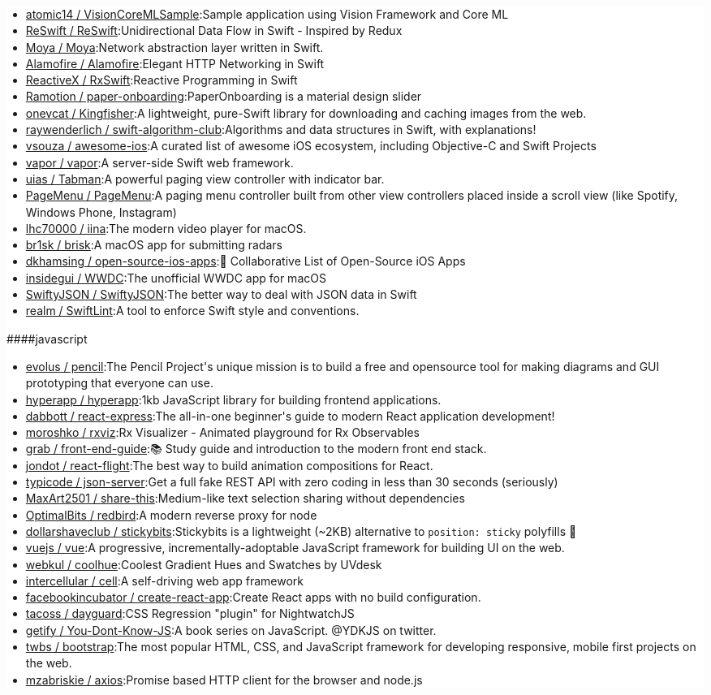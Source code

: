 * [atomic14 / VisionCoreMLSample](https://github.com/atomic14/VisionCoreMLSample):Sample application using Vision Framework and Core ML
* [ReSwift / ReSwift](https://github.com/ReSwift/ReSwift):Unidirectional Data Flow in Swift - Inspired by Redux
* [Moya / Moya](https://github.com/Moya/Moya):Network abstraction layer written in Swift.
* [Alamofire / Alamofire](https://github.com/Alamofire/Alamofire):Elegant HTTP Networking in Swift
* [ReactiveX / RxSwift](https://github.com/ReactiveX/RxSwift):Reactive Programming in Swift
* [Ramotion / paper-onboarding](https://github.com/Ramotion/paper-onboarding):PaperOnboarding is a material design slider
* [onevcat / Kingfisher](https://github.com/onevcat/Kingfisher):A lightweight, pure-Swift library for downloading and caching images from the web.
* [raywenderlich / swift-algorithm-club](https://github.com/raywenderlich/swift-algorithm-club):Algorithms and data structures in Swift, with explanations!
* [vsouza / awesome-ios](https://github.com/vsouza/awesome-ios):A curated list of awesome iOS ecosystem, including Objective-C and Swift Projects
* [vapor / vapor](https://github.com/vapor/vapor):A server-side Swift web framework.
* [uias / Tabman](https://github.com/uias/Tabman):A powerful paging view controller with indicator bar.
* [PageMenu / PageMenu](https://github.com/PageMenu/PageMenu):A paging menu controller built from other view controllers placed inside a scroll view (like Spotify, Windows Phone, Instagram)
* [lhc70000 / iina](https://github.com/lhc70000/iina):The modern video player for macOS.
* [br1sk / brisk](https://github.com/br1sk/brisk):A macOS app for submitting radars
* [dkhamsing / open-source-ios-apps](https://github.com/dkhamsing/open-source-ios-apps):📱 Collaborative List of Open-Source iOS Apps
* [insidegui / WWDC](https://github.com/insidegui/WWDC):The unofficial WWDC app for macOS
* [SwiftyJSON / SwiftyJSON](https://github.com/SwiftyJSON/SwiftyJSON):The better way to deal with JSON data in Swift
* [realm / SwiftLint](https://github.com/realm/SwiftLint):A tool to enforce Swift style and conventions.

####javascript
* [evolus / pencil](https://github.com/evolus/pencil):The Pencil Project's unique mission is to build a free and opensource tool for making diagrams and GUI prototyping that everyone can use.
* [hyperapp / hyperapp](https://github.com/hyperapp/hyperapp):1kb JavaScript library for building frontend applications.
* [dabbott / react-express](https://github.com/dabbott/react-express):The all-in-one beginner's guide to modern React application development!
* [moroshko / rxviz](https://github.com/moroshko/rxviz):Rx Visualizer - Animated playground for Rx Observables
* [grab / front-end-guide](https://github.com/grab/front-end-guide):📚 Study guide and introduction to the modern front end stack.
* [jondot / react-flight](https://github.com/jondot/react-flight):The best way to build animation compositions for React.
* [typicode / json-server](https://github.com/typicode/json-server):Get a full fake REST API with zero coding in less than 30 seconds (seriously)
* [MaxArt2501 / share-this](https://github.com/MaxArt2501/share-this):Medium-like text selection sharing without dependencies
* [OptimalBits / redbird](https://github.com/OptimalBits/redbird):A modern reverse proxy for node
* [dollarshaveclub / stickybits](https://github.com/dollarshaveclub/stickybits):Stickybits is a lightweight (~2KB) alternative to `position: sticky` polyfills 🍬
* [vuejs / vue](https://github.com/vuejs/vue):A progressive, incrementally-adoptable JavaScript framework for building UI on the web.
* [webkul / coolhue](https://github.com/webkul/coolhue):Coolest Gradient Hues and Swatches by UVdesk
* [intercellular / cell](https://github.com/intercellular/cell):A self-driving web app framework
* [facebookincubator / create-react-app](https://github.com/facebookincubator/create-react-app):Create React apps with no build configuration.
* [tacoss / dayguard](https://github.com/tacoss/dayguard):CSS Regression "plugin" for NightwatchJS
* [getify / You-Dont-Know-JS](https://github.com/getify/You-Dont-Know-JS):A book series on JavaScript. @YDKJS on twitter.
* [twbs / bootstrap](https://github.com/twbs/bootstrap):The most popular HTML, CSS, and JavaScript framework for developing responsive, mobile first projects on the web.
* [mzabriskie / axios](https://github.com/mzabriskie/axios):Promise based HTTP client for the browser and node.js